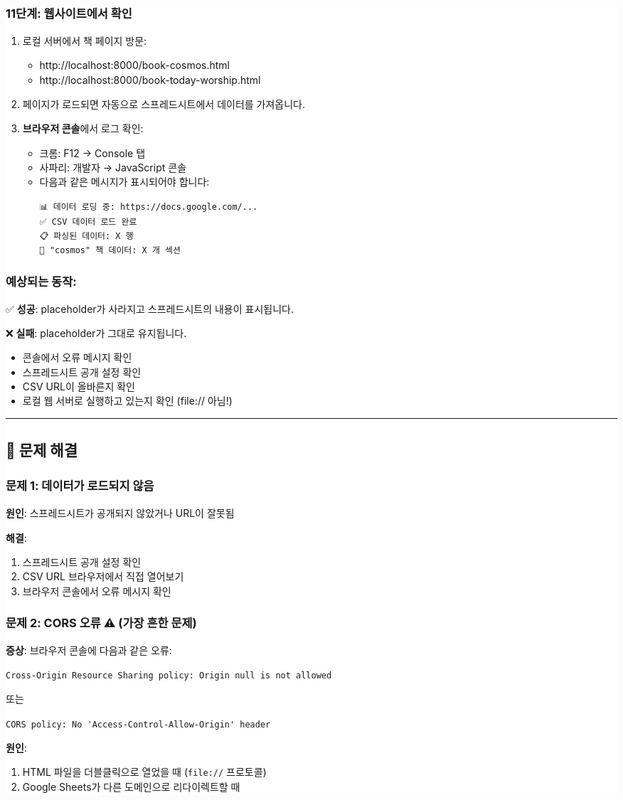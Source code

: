 ### 11단계: 웹사이트에서 확인

1. 로컬 서버에서 책 페이지 방문:
   - http://localhost:8000/book-cosmos.html
   - http://localhost:8000/book-today-worship.html

2. 페이지가 로드되면 자동으로 스프레드시트에서 데이터를 가져옵니다.

3. **브라우저 콘솔**에서 로그 확인:
   - 크롬: F12 → Console 탭
   - 사파리: 개발자 → JavaScript 콘솔
   - 다음과 같은 메시지가 표시되어야 합니다:
     ```
     📊 데이터 로딩 중: https://docs.google.com/...
     ✅ CSV 데이터 로드 완료
     📋 파싱된 데이터: X 행
     📖 "cosmos" 책 데이터: X 개 섹션
     ```

### 예상되는 동작:

✅ **성공**: placeholder가 사라지고 스프레드시트의 내용이 표시됩니다.

❌ **실패**: placeholder가 그대로 유지됩니다.
- 콘솔에서 오류 메시지 확인
- 스프레드시트 공개 설정 확인
- CSV URL이 올바른지 확인
- 로컬 웹 서버로 실행하고 있는지 확인 (file:// 아님!)

---

## 🔧 문제 해결

### 문제 1: 데이터가 로드되지 않음

**원인**: 스프레드시트가 공개되지 않았거나 URL이 잘못됨

**해결**:
1. 스프레드시트 공개 설정 확인
2. CSV URL 브라우저에서 직접 열어보기
3. 브라우저 콘솔에서 오류 메시지 확인

### 문제 2: CORS 오류 ⚠️ (가장 흔한 문제)

**증상**: 브라우저 콘솔에 다음과 같은 오류:
```
Cross-Origin Resource Sharing policy: Origin null is not allowed
```
또는
```
CORS policy: No 'Access-Control-Allow-Origin' header
```

**원인**:
1. HTML 파일을 더블클릭으로 열었을 때 (`file://` 프로토콜)
2. Google Sheets가 다른 도메인으로 리다이렉트할 때
